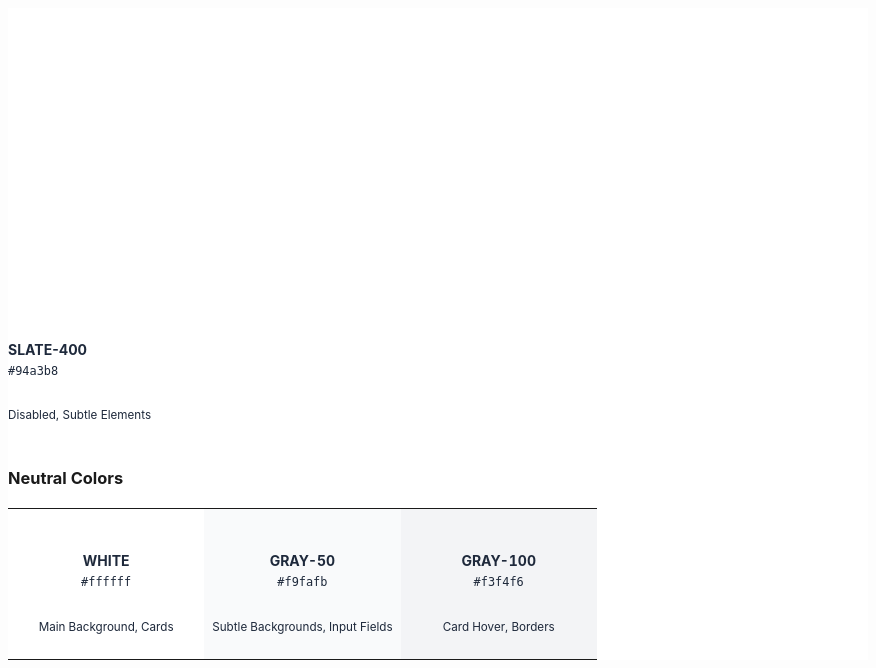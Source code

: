 </td>
<td width="20%" align="center" bgcolor="#475569">
<br/><br/>
<b style="color: white;">SLATE-600</b>
<br/>
<code style="color: white;">#475569</code>
<br/><br/>
<sub style="color: white;">Secondary Text, Descriptions</sub>
<br/><br/>
</td>
<td width="20%" align="center" bgcolor="#64748b">
<br/><br/>
<b style="color: white;">SLATE-500</b>
<br/>
<code style="color: white;">#64748b</code>
<br/><br/>
<sub style="color: white;">Muted Text, Placeholders</sub>
<br/><br/>
</td>
<td width="20%" align="center" bgcolor="#94a3b8">
<br/><br/>
<b style="color: #1e293b;">SLATE-400</b>
<br/>
<code style="color: #1e293b;">#94a3b8</code>
<br/><br/>
<sub style="color: #1e293b;">Disabled, Subtle Elements</sub>
<br/><br/>
</td>
</tr>
</table>

### Neutral Colors

<table>
<tr>
<td width="33%" align="center" bgcolor="#ffffff">
<br/><br/>
<b style="color: #1e293b;">WHITE</b>
<br/>
<code style="color: #1e293b;">#ffffff</code>
<br/><br/>
<sub style="color: #1e293b;">Main Background, Cards</sub>
<br/><br/>
</td>
<td width="33%" align="center" bgcolor="#f9fafb">
<br/><br/>
<b style="color: #1e293b;">GRAY-50</b>
<br/>
<code style="color: #1e293b;">#f9fafb</code>
<br/><br/>
<sub style="color: #1e293b;">Subtle Backgrounds, Input Fields</sub>
<br/><br/>
</td>
<td width="33%" align="center" bgcolor="#f3f4f6">
<br/><br/>
<b style="color: #1e293b;">GRAY-100</b>
<br/>
<code style="color: #1e293b;">#f3f4f6</code>
<br/><br/>
<sub style="color: #1e293b;">Card Hover, Borders</sub>
<br/><br/>
</td>
</tr>
</table>